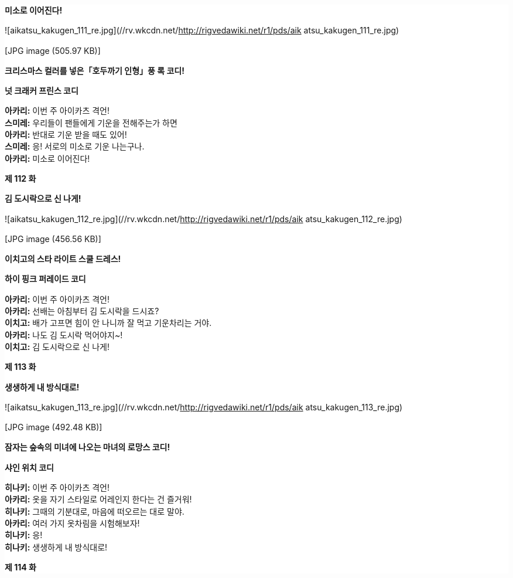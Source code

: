 **미소로 이어진다!**

![aikatsu_kakugen_111_re.jpg](//rv.wkcdn.net/http://rigvedawiki.net/r1/pds/aik
atsu_kakugen_111_re.jpg)

[JPG image (505.97 KB)]

**크리스마스 컬러를 넣은「호두까기 인형」풍 록 코디!**

**넛 크래커 프린스 코디**

**아카리:** 이번 주 아이카츠 격언!   
**스미레:** 우리들이 팬들에게 기운을 전해주는가 하면   
**아카리:** 반대로 기운 받을 때도 있어!   
**스미레:** 응! 서로의 미소로 기운 나는구나.   
**아카리:** 미소로 이어진다!
  

**제 112 화**

**김 도시락으로 신 나게!**

![aikatsu_kakugen_112_re.jpg](//rv.wkcdn.net/http://rigvedawiki.net/r1/pds/aik
atsu_kakugen_112_re.jpg)

[JPG image (456.56 KB)]

**이치고의 스타 라이트 스쿨 드레스!**

**하이 핑크 퍼레이드 코디**

**아카리:** 이번 주 아이카츠 격언!   
**아카리:** 선배는 아침부터 김 도시락을 드시죠?   
**이치고:** 배가 고프면 힘이 안 나니까 잘 먹고 기운차리는 거야.   
**아카리:** 나도 김 도시락 먹어야지~!   
**이치고:** 김 도시락으로 신 나게!
  

**제 113 화**

**생생하게 내 방식대로!**

![aikatsu_kakugen_113_re.jpg](//rv.wkcdn.net/http://rigvedawiki.net/r1/pds/aik
atsu_kakugen_113_re.jpg)

[JPG image (492.48 KB)]

**잠자는 숲속의 미녀에 나오는 마녀의 로망스 코디!**

**샤인 위치 코디**

**히나키:** 이번 주 아이카츠 격언!   
**아카리:** 옷을 자기 스타일로 어레인지 한다는 건 즐거워!   
**히나키:** 그때의 기분대로, 마음에 떠오르는 대로 말야.   
**아카리:** 여러 가지 옷차림을 시험해보자!   
**히나키:** 응!   
**히나키:** 생생하게 내 방식대로!
  

**제 114 화**
